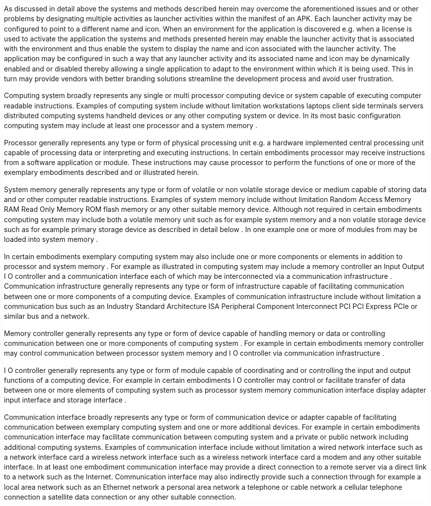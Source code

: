 As discussed in detail above the systems and methods described herein may overcome the aforementioned issues and or other problems by designating multiple activities as launcher activities within the manifest of an APK. Each launcher activity may be configured to point to a different name and icon. When an environment for the application is discovered e.g. when a license is used to activate the application the systems and methods presented herein may enable the launcher activity that is associated with the environment and thus enable the system to display the name and icon associated with the launcher activity. The application may be configured in such a way that any launcher activity and its associated name and icon may be dynamically enabled and or disabled thereby allowing a single application to adapt to the environment within which it is being used. This in turn may provide vendors with better branding solutions streamline the development process and avoid user frustration.

Computing system broadly represents any single or multi processor computing device or system capable of executing computer readable instructions. Examples of computing system include without limitation workstations laptops client side terminals servers distributed computing systems handheld devices or any other computing system or device. In its most basic configuration computing system may include at least one processor and a system memory .

Processor generally represents any type or form of physical processing unit e.g. a hardware implemented central processing unit capable of processing data or interpreting and executing instructions. In certain embodiments processor may receive instructions from a software application or module. These instructions may cause processor to perform the functions of one or more of the exemplary embodiments described and or illustrated herein.

System memory generally represents any type or form of volatile or non volatile storage device or medium capable of storing data and or other computer readable instructions. Examples of system memory include without limitation Random Access Memory RAM Read Only Memory ROM flash memory or any other suitable memory device. Although not required in certain embodiments computing system may include both a volatile memory unit such as for example system memory and a non volatile storage device such as for example primary storage device as described in detail below . In one example one or more of modules from may be loaded into system memory .

In certain embodiments exemplary computing system may also include one or more components or elements in addition to processor and system memory . For example as illustrated in computing system may include a memory controller an Input Output I O controller and a communication interface each of which may be interconnected via a communication infrastructure . Communication infrastructure generally represents any type or form of infrastructure capable of facilitating communication between one or more components of a computing device. Examples of communication infrastructure include without limitation a communication bus such as an Industry Standard Architecture ISA Peripheral Component Interconnect PCI PCI Express PCIe or similar bus and a network.

Memory controller generally represents any type or form of device capable of handling memory or data or controlling communication between one or more components of computing system . For example in certain embodiments memory controller may control communication between processor system memory and I O controller via communication infrastructure .

I O controller generally represents any type or form of module capable of coordinating and or controlling the input and output functions of a computing device. For example in certain embodiments I O controller may control or facilitate transfer of data between one or more elements of computing system such as processor system memory communication interface display adapter input interface and storage interface .

Communication interface broadly represents any type or form of communication device or adapter capable of facilitating communication between exemplary computing system and one or more additional devices. For example in certain embodiments communication interface may facilitate communication between computing system and a private or public network including additional computing systems. Examples of communication interface include without limitation a wired network interface such as a network interface card a wireless network interface such as a wireless network interface card a modem and any other suitable interface. In at least one embodiment communication interface may provide a direct connection to a remote server via a direct link to a network such as the Internet. Communication interface may also indirectly provide such a connection through for example a local area network such as an Ethernet network a personal area network a telephone or cable network a cellular telephone connection a satellite data connection or any other suitable connection.
